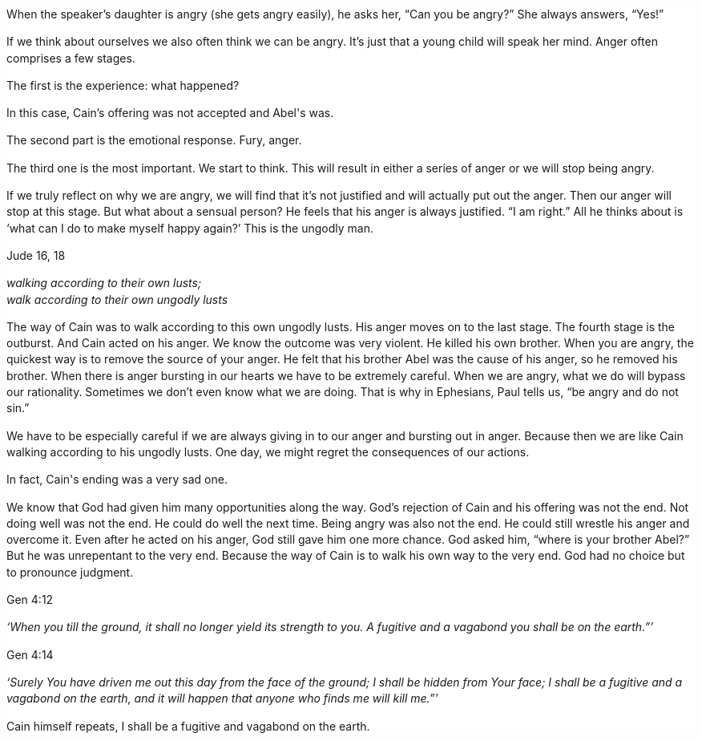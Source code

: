 When the speaker’s daughter is angry (she gets angry easily), he asks her, “Can you be angry?” She always answers, “Yes!”

If we think about ourselves we also often think we can be angry. It’s just that a young child will speak her mind. Anger often comprises a few stages. 

The first is the experience: what happened? 

In this case, Cain’s offering was not accepted and Abel's was. 

The second part is the emotional response. Fury, anger. 

The third one is the most important. We start to think. This will result in either a series of anger or we will stop being angry.

If we truly reflect on why we are angry, we will find that it’s not justified and will actually put out the anger. Then our anger will stop at this stage. But what about a sensual person? He feels that his anger is always justified. “I am right.” All he thinks about is ‘what can I do to make myself happy again?’ This is the ungodly man.

Jude 16, 18

*walking according to their own lusts;*   
*walk according to their own ungodly lusts*

The way of Cain was to walk according to this own ungodly lusts. His anger moves on to the last stage. The fourth stage is the outburst. And Cain acted on his anger. We know the outcome was very violent. He killed his own brother. When you are angry, the quickest way is to remove the source of your anger. He felt that his brother Abel was the cause of his anger, so he removed his brother. When there is anger bursting in our hearts we have to be extremely careful. When we are angry, what we do will bypass our rationality. Sometimes we don’t even know what we are doing. That is why in Ephesians, Paul tells us, “be angry and do not sin.”

We have to be especially careful if we are always giving in to our anger and bursting out in anger. Because then we are like Cain walking according to his ungodly lusts. One day, we might regret the consequences of our actions.

In fact, Cain's ending was a very sad one.

We know that God had given him many opportunities along the way. God’s rejection of Cain and his offering was not the end. Not doing well was not the end. He could do well the next time. Being angry was also not the end. He could still wrestle his anger and overcome it. Even after he acted on his anger, God still gave him one more chance. God asked him, “where is your brother Abel?” But he was unrepentant to the very end. Because the way of Cain is to walk his own way to the very end. God had no choice but to pronounce judgment.

Gen 4:12 

*‘When you till the ground, it shall no longer yield its strength to you. A fugitive and a vagabond you shall be on the earth.”’*

Gen 4:14

*‘Surely You have driven me out this day from the face of the ground; I shall be hidden from Your face; I shall be a fugitive and a vagabond on the earth, and it will happen that anyone who finds me will kill me.”’*

Cain himself repeats, I shall be a fugitive and vagabond on the earth.
